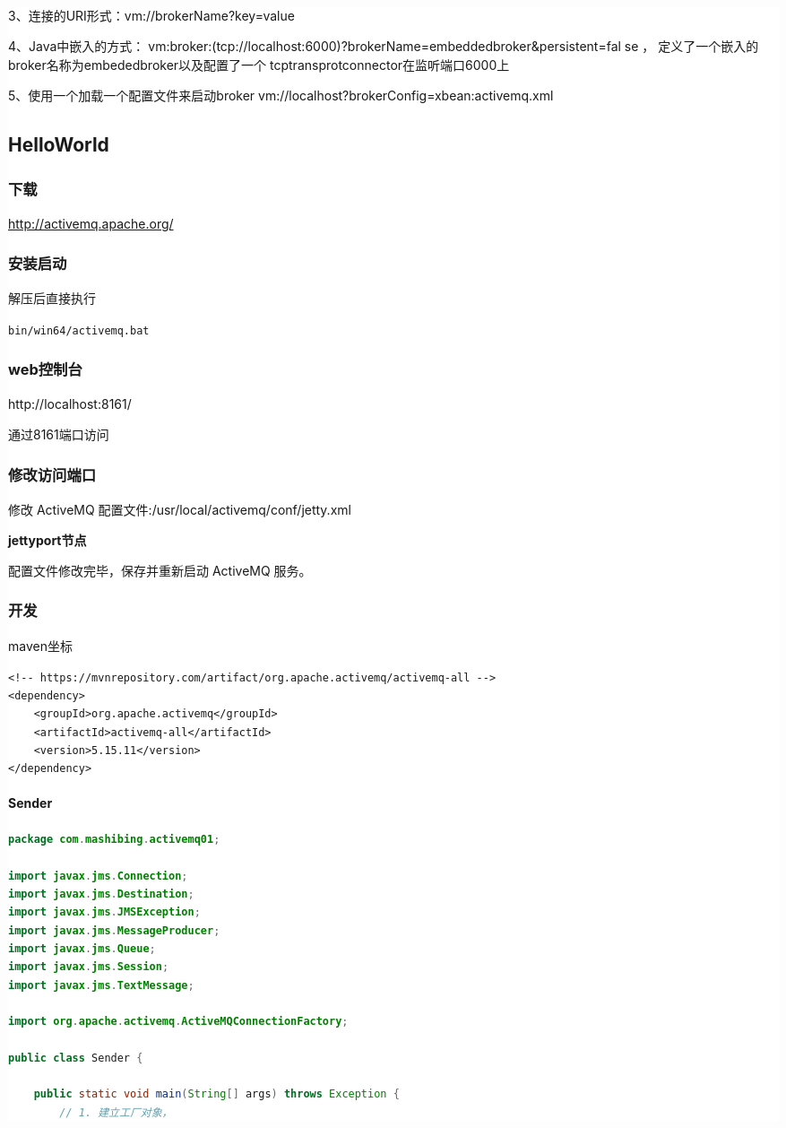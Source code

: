 3、连接的URI形式：vm://brokerName?key=value 

4、Java中嵌入的方式： vm:broker:(tcp://localhost:6000)?brokerName=embeddedbroker&persistent=fal se ， 定义了一个嵌入的broker名称为embededbroker以及配置了一个 tcptransprotconnector在监听端口6000上 

5、使用一个加载一个配置文件来启动broker vm://localhost?brokerConfig=xbean:activemq.xml



## HelloWorld

### 下载

http://activemq.apache.org/

### 安装启动

解压后直接执行

`bin/win64/activemq.bat`



### web控制台

http://localhost:8161/

通过8161端口访问

### 修改访问端口

修改 ActiveMQ 配置文件:/usr/local/activemq/conf/jetty.xml

**jettyport节点**

配置文件修改完毕，保存并重新启动 ActiveMQ 服务。

### 开发

maven坐标

```
<!-- https://mvnrepository.com/artifact/org.apache.activemq/activemq-all -->
<dependency>
    <groupId>org.apache.activemq</groupId>
    <artifactId>activemq-all</artifactId>
    <version>5.15.11</version>
</dependency>
```



#### Sender

```java
package com.mashibing.activemq01;

import javax.jms.Connection;
import javax.jms.Destination;
import javax.jms.JMSException;
import javax.jms.MessageProducer;
import javax.jms.Queue;
import javax.jms.Session;
import javax.jms.TextMessage;

import org.apache.activemq.ActiveMQConnectionFactory;

public class Sender {

	public static void main(String[] args) throws Exception {
		// 1. 建立工厂对象，
```